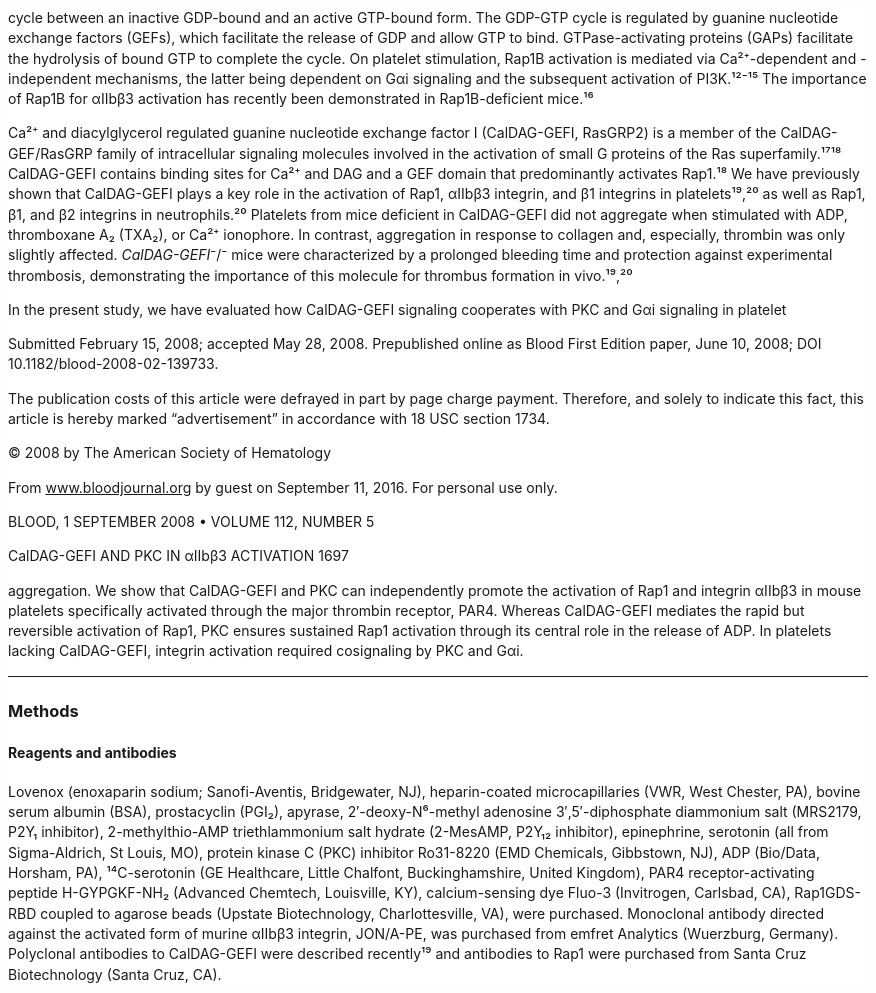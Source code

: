 cycle between an inactive GDP-bound and an active GTP-bound form. The GDP-GTP cycle is regulated by guanine nucleotide exchange factors (GEFs), which facilitate the release of GDP and allow GTP to bind. GTPase-activating proteins (GAPs) facilitate the hydrolysis of bound GTP to complete the cycle. On platelet stimulation, Rap1B activation is mediated via Ca²⁺-dependent and -independent mechanisms, the latter being dependent on Gαi signaling and the subsequent activation of PI3K.¹²⁻¹⁵ The importance of Rap1B for αIIbβ3 activation has recently been demonstrated in Rap1B-deficient mice.¹⁶

Ca²⁺ and diacylglycerol regulated guanine nucleotide exchange factor I (CalDAG-GEFI, RasGRP2) is a member of the CalDAG-GEF/RasGRP family of intracellular signaling molecules involved in the activation of small G proteins of the Ras superfamily.¹⁷¹⁸ CalDAG-GEFI contains binding sites for Ca²⁺ and DAG and a GEF domain that predominantly activates Rap1.¹⁸ We have previously shown that CalDAG-GEFI plays a key role in the activation of Rap1, αIIbβ3 integrin, and β1 integrins in platelets¹⁹,²⁰ as well as Rap1, β1, and β2 integrins in neutrophils.²⁰ Platelets from mice deficient in CalDAG-GEFI did not aggregate when stimulated with ADP, thromboxane A₂ (TXA₂), or Ca²⁺ ionophore. In contrast, aggregation in response to collagen and, especially, thrombin was only slightly affected. *CalDAG-GEFI*⁻/⁻ mice were characterized by a prolonged bleeding time and protection against experimental thrombosis, demonstrating the importance of this molecule for thrombus formation in vivo.¹⁹,²⁰

In the present study, we have evaluated how CalDAG-GEFI signaling cooperates with PKC and Gαi signaling in platelet

Submitted February 15, 2008; accepted May 28, 2008. Prepublished online as Blood First Edition paper, June 10, 2008; DOI 10.1182/blood-2008-02-139733.

The publication costs of this article were defrayed in part by page charge payment. Therefore, and solely to indicate this fact, this article is hereby marked “advertisement” in accordance with 18 USC section 1734.

© 2008 by The American Society of Hematology

From www.bloodjournal.org by guest on September 11, 2016. For personal use only.

BLOOD, 1 SEPTEMBER 2008 • VOLUME 112, NUMBER 5

CalDAG-GEFI AND PKC IN αIIbβ3 ACTIVATION 1697

aggregation. We show that CalDAG-GEFI and PKC can independently promote the activation of Rap1 and integrin αIIbβ3 in mouse platelets specifically activated through the major thrombin receptor, PAR4. Whereas CalDAG-GEFI mediates the rapid but reversible activation of Rap1, PKC ensures sustained Rap1 activation through its central role in the release of ADP. In platelets lacking CalDAG-GEFI, integrin activation required cosignaling by PKC and Gαi.

---

### Methods

#### Reagents and antibodies

Lovenox (enoxaparin sodium; Sanofi-Aventis, Bridgewater, NJ), heparin-coated microcapillaries (VWR, West Chester, PA), bovine serum albumin (BSA), prostacyclin (PGI₂), apyrase, 2′-deoxy-N⁶-methyl adenosine 3′,5′-diphosphate diammonium salt (MRS2179, P2Y₁ inhibitor), 2-methylthio-AMP triethlammonium salt hydrate (2-MesAMP, P2Y₁₂ inhibitor), epinephrine, serotonin (all from Sigma-Aldrich, St Louis, MO), protein kinase C (PKC) inhibitor Ro31-8220 (EMD Chemicals, Gibbstown, NJ), ADP (Bio/Data, Horsham, PA), ¹⁴C-serotonin (GE Healthcare, Little Chalfont, Buckinghamshire, United Kingdom), PAR4 receptor-activating peptide H-GYPGKF-NH₂ (Advanced Chemtech, Louisville, KY), calcium-sensing dye Fluo-3 (Invitrogen, Carlsbad, CA), Rap1GDS-RBD coupled to agarose beads (Upstate Biotechnology, Charlottesville, VA), were purchased. Monoclonal antibody directed against the activated form of murine αIIbβ3 integrin, JON/A-PE, was purchased from emfret Analytics (Wuerzburg, Germany). Polyclonal antibodies to CalDAG-GEFI were described recently¹⁹ and antibodies to Rap1 were purchased from Santa Cruz Biotechnology (Santa Cruz, CA).
